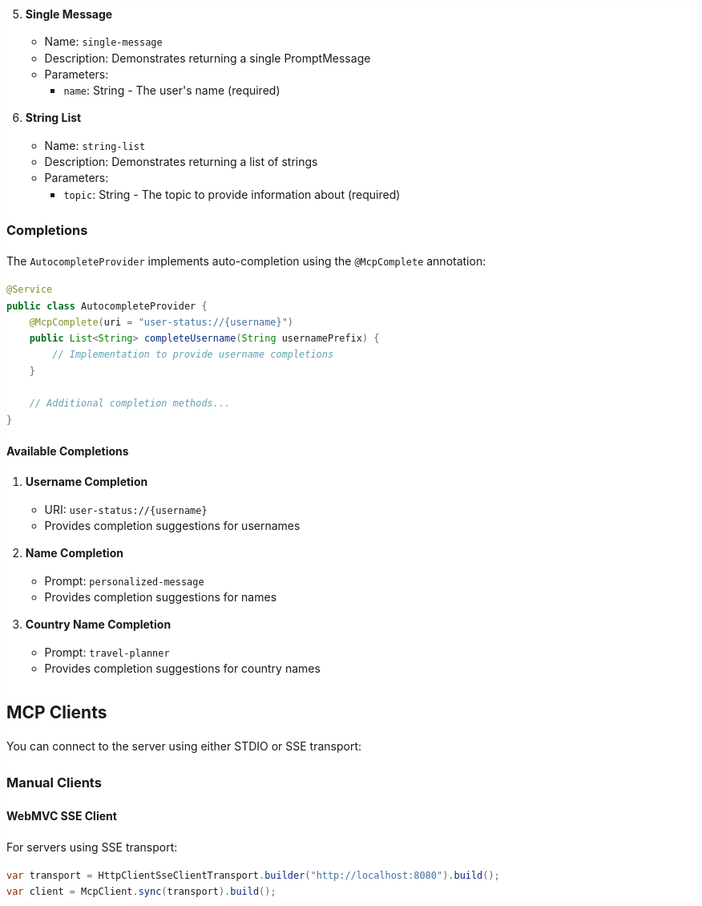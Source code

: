 5. **Single Message**
   - Name: `single-message`
   - Description: Demonstrates returning a single PromptMessage
   - Parameters:
     - `name`: String - The user's name (required)

6. **String List**
   - Name: `string-list`
   - Description: Demonstrates returning a list of strings
   - Parameters:
     - `topic`: String - The topic to provide information about (required)

### Completions

The `AutocompleteProvider` implements auto-completion using the `@McpComplete` annotation:

```java
@Service
public class AutocompleteProvider {
    @McpComplete(uri = "user-status://{username}")
    public List<String> completeUsername(String usernamePrefix) {
        // Implementation to provide username completions
    }
    
    // Additional completion methods...
}
```

#### Available Completions

1. **Username Completion**
   - URI: `user-status://{username}`
   - Provides completion suggestions for usernames

2. **Name Completion**
   - Prompt: `personalized-message`
   - Provides completion suggestions for names

3. **Country Name Completion**
   - Prompt: `travel-planner`
   - Provides completion suggestions for country names

## MCP Clients 

You can connect to the server using either STDIO or SSE transport:

### Manual Clients

#### WebMVC SSE Client

For servers using SSE transport:

```java
var transport = HttpClientSseClientTransport.builder("http://localhost:8080").build();
var client = McpClient.sync(transport).build();
```

